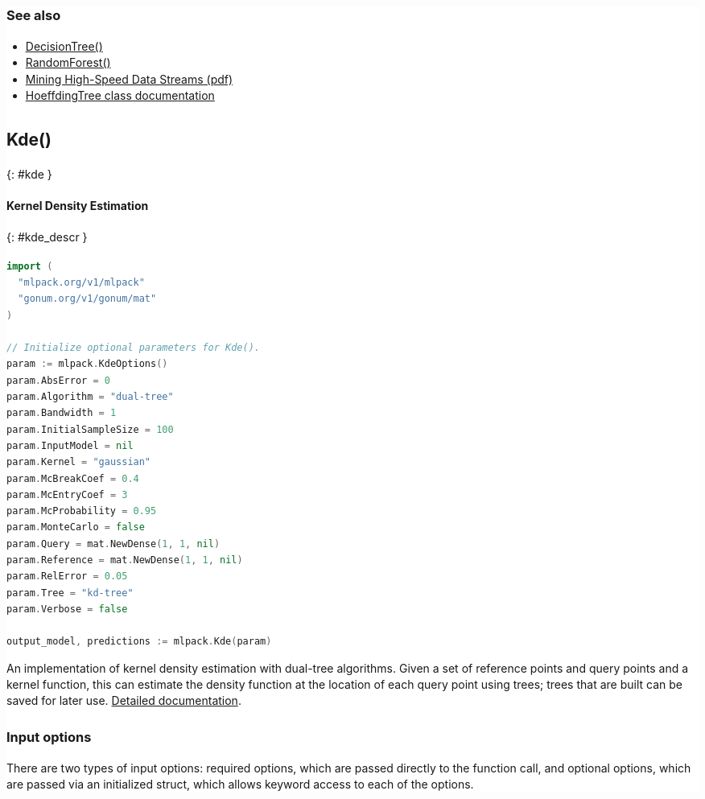 ### See also

 - [DecisionTree()](#decision_tree)
 - [RandomForest()](#random_forest)
 - [Mining High-Speed Data Streams (pdf)](http://dm.cs.washington.edu/papers/vfdt-kdd00.pdf)
 - [HoeffdingTree class documentation](https://github.com/mlpack/mlpack/blob/master/src/mlpack/methods/hoeffding_trees/hoeffding_tree.hpp)

## Kde()
{: #kde }

#### Kernel Density Estimation
{: #kde_descr }

```go
import (
  "mlpack.org/v1/mlpack"
  "gonum.org/v1/gonum/mat"
)

// Initialize optional parameters for Kde().
param := mlpack.KdeOptions()
param.AbsError = 0
param.Algorithm = "dual-tree"
param.Bandwidth = 1
param.InitialSampleSize = 100
param.InputModel = nil
param.Kernel = "gaussian"
param.McBreakCoef = 0.4
param.McEntryCoef = 3
param.McProbability = 0.95
param.MonteCarlo = false
param.Query = mat.NewDense(1, 1, nil)
param.Reference = mat.NewDense(1, 1, nil)
param.RelError = 0.05
param.Tree = "kd-tree"
param.Verbose = false

output_model, predictions := mlpack.Kde(param)
```

An implementation of kernel density estimation with dual-tree algorithms. Given a set of reference points and query points and a kernel function, this can estimate the density function at the location of each query point using trees; trees that are built can be saved for later use. [Detailed documentation](#kde_detailed-documentation).



### Input options
There are two types of input options: required options, which are passed directly to the function call, and optional options, which are passed via an initialized struct, which allows keyword access to each of the options.
